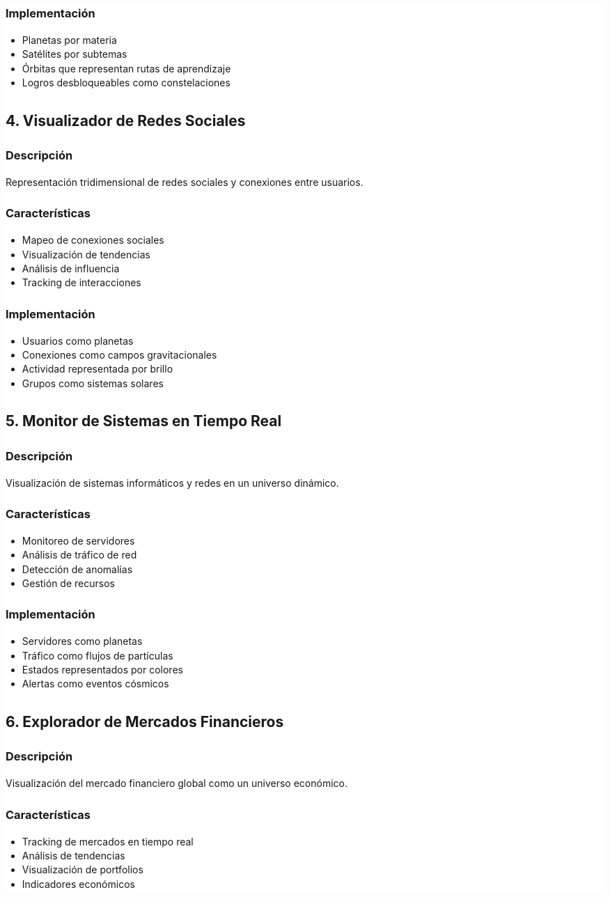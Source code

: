 ### Implementación
- Planetas por materia
- Satélites por subtemas
- Órbitas que representan rutas de aprendizaje
- Logros desbloqueables como constelaciones

## 4. Visualizador de Redes Sociales
### Descripción
Representación tridimensional de redes sociales y conexiones entre usuarios.

### Características
- Mapeo de conexiones sociales
- Visualización de tendencias
- Análisis de influencia
- Tracking de interacciones

### Implementación
- Usuarios como planetas
- Conexiones como campos gravitacionales
- Actividad representada por brillo
- Grupos como sistemas solares

## 5. Monitor de Sistemas en Tiempo Real
### Descripción
Visualización de sistemas informáticos y redes en un universo dinámico.

### Características
- Monitoreo de servidores
- Análisis de tráfico de red
- Detección de anomalías
- Gestión de recursos

### Implementación
- Servidores como planetas
- Tráfico como flujos de partículas
- Estados representados por colores
- Alertas como eventos cósmicos

## 6. Explorador de Mercados Financieros
### Descripción
Visualización del mercado financiero global como un universo económico.

### Características
- Tracking de mercados en tiempo real
- Análisis de tendencias
- Visualización de portfolios
- Indicadores económicos
